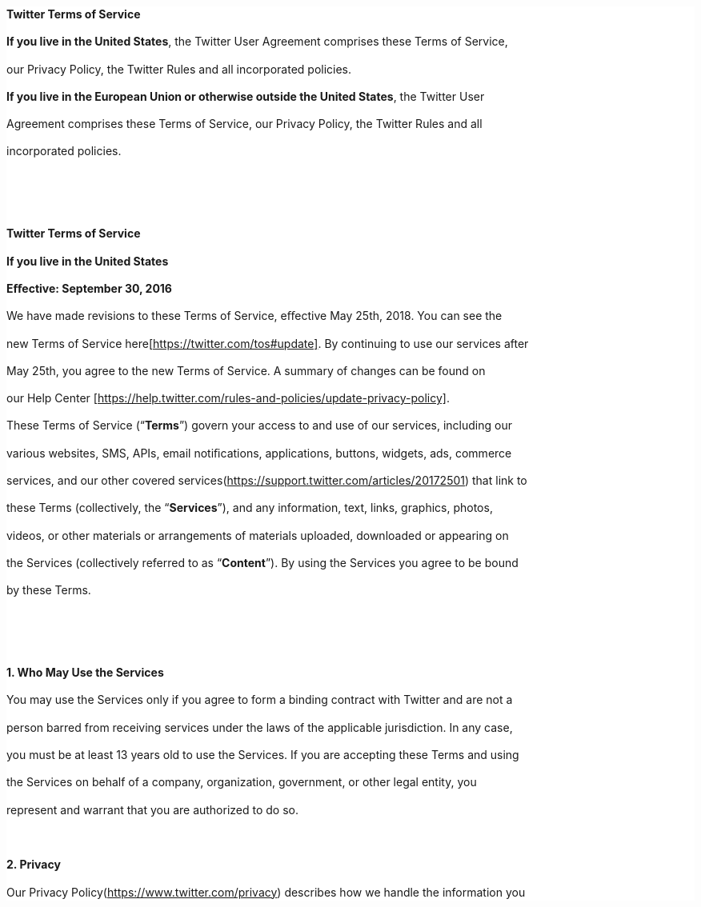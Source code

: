 **Twitter Terms of Service**

**If you live in the United States**, the Twitter User Agreement comprises these Terms of Service,

our Privacy Policy, the Twitter Rules and all incorporated policies.

**If you live in the European Union or otherwise outside the United States**, the Twitter User

Agreement comprises these Terms of Service, our Privacy Policy, the Twitter Rules and all

incorporated policies.

 

 

**Twitter Terms of Service**

**If you live in the United States**

**Eﬀective: September 30, 2016**

We have made revisions to these Terms of Service, eﬀective May 25th, 2018. You can see the

new Terms of Service here[https://twitter.com/tos#update]. By continuing to use our services after

May 25th, you agree to the new Terms of Service. A summary of changes can be found on

our Help Center [https://help.twitter.com/rules-and-policies/update-privacy-policy].

These Terms of Service (“**Terms**”) govern your access to and use of our services, including our

various websites, SMS, APIs, email notiﬁcations, applications, buttons, widgets, ads, commerce

services, and our other covered services(https://support.twitter.com/articles/20172501) that link to

these Terms (collectively, the “**Services**”), and any information, text, links, graphics, photos,

videos, or other materials or arrangements of materials uploaded, downloaded or appearing on

the Services (collectively referred to as “**Content**”). By using the Services you agree to be bound

by these Terms.

 

 

**1. Who May Use the Services**

You may use the Services only if you agree to form a binding contract with Twitter and are not a

person barred from receiving services under the laws of the applicable jurisdiction. In any case,

you must be at least 13 years old to use the Services. If you are accepting these Terms and using

the Services on behalf of a company, organization, government, or other legal entity, you

represent and warrant that you are authorized to do so.

 

**2. Privacy**

Our Privacy Policy(https://www.twitter.com/privacy) describes how we handle the information you
